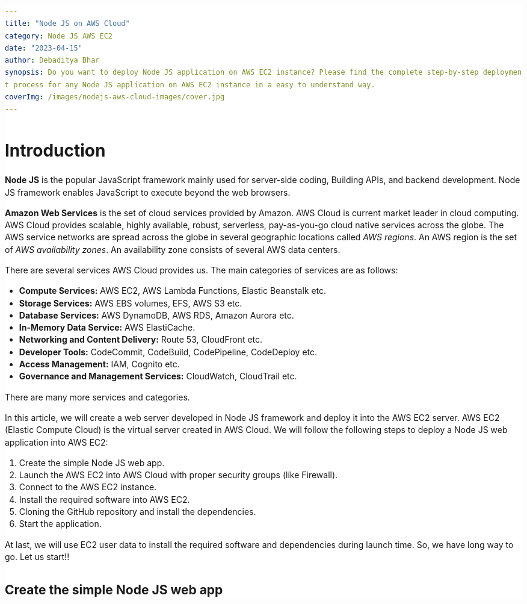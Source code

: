 ```yaml
---
title: "Node JS on AWS Cloud"
category: Node JS AWS EC2
date: "2023-04-15"
author: Debaditya Bhar
synopsis: Do you want to deploy Node JS application on AWS EC2 instance? Please find the complete step-by-step deployment process for any Node JS application on AWS EC2 instance in a easy to understand way.
coverImg: /images/nodejs-aws-cloud-images/cover.jpg
---
```


# Introduction

**Node JS** is the popular JavaScript framework mainly used for server-side coding, Building APIs, and backend development. Node JS framework enables JavaScript to execute beyond the web browsers.

**Amazon Web Services** is the set of cloud services provided by Amazon. AWS Cloud is current market leader in cloud computing. AWS Cloud provides scalable, highly available, robust, serverless, pay-as-you-go cloud native services across the globe. The AWS service networks are spread across the globe in several geographic locations called _AWS regions_. An AWS region is the set of _AWS availability zones_. An availability zone consists of several AWS data centers.

There are several services AWS Cloud provides us. The main categories of services are as follows:

- **Compute Services:** AWS EC2, AWS Lambda Functions, Elastic Beanstalk etc.
- **Storage Services:** AWS EBS volumes, EFS, AWS S3 etc.
- **Database Services:** AWS DynamoDB, AWS RDS, Amazon Aurora etc.
- **In-Memory Data Service:** AWS ElastiCache.
- **Networking and Content Delivery:** Route 53, CloudFront etc.
- **Developer Tools:** CodeCommit, CodeBuild, CodePipeline, CodeDeploy etc.
- **Access Management:** IAM, Cognito etc.
- **Governance and Management Services:** CloudWatch, CloudTrail etc.

There are many more services and categories.

In this article, we will create a web server developed in Node JS framework and deploy it into the AWS EC2 server. AWS EC2 (Elastic Compute Cloud) is the virtual server created in AWS Cloud. We will follow the following steps to deploy a Node JS web application into AWS EC2:

1. Create the simple Node JS web app.
2. Launch the AWS EC2 into AWS Cloud with proper security groups (like Firewall).
3. Connect to the AWS EC2 instance.
4. Install the required software into AWS EC2.
5. Cloning the GitHub repository and install the dependencies.
6. Start the application.

At last, we will use EC2 user data to install the required software and dependencies during launch time. So, we have long way to go. Let us start!!

## Create the simple Node JS web app
